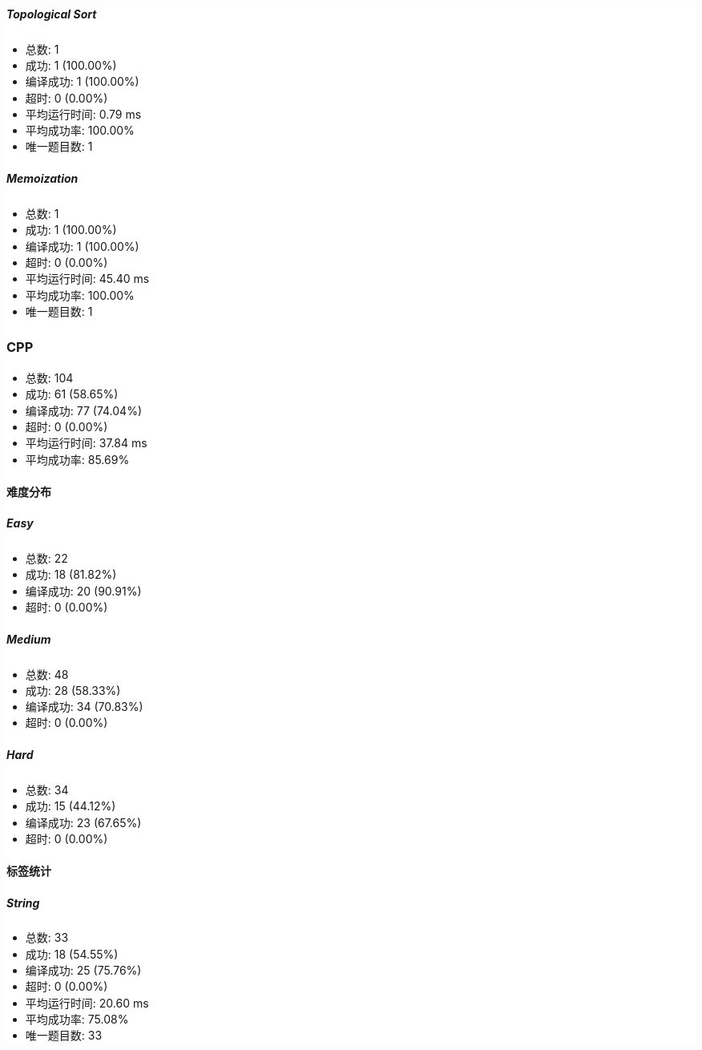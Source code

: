 ##### Topological Sort
- 总数: 1
- 成功: 1 (100.00%)
- 编译成功: 1 (100.00%)
- 超时: 0 (0.00%)
- 平均运行时间: 0.79 ms
- 平均成功率: 100.00%
- 唯一题目数: 1

##### Memoization
- 总数: 1
- 成功: 1 (100.00%)
- 编译成功: 1 (100.00%)
- 超时: 0 (0.00%)
- 平均运行时间: 45.40 ms
- 平均成功率: 100.00%
- 唯一题目数: 1

### CPP
- 总数: 104
- 成功: 61 (58.65%)
- 编译成功: 77 (74.04%)
- 超时: 0 (0.00%)
- 平均运行时间: 37.84 ms
- 平均成功率: 85.69%

#### 难度分布

##### Easy
- 总数: 22
- 成功: 18 (81.82%)
- 编译成功: 20 (90.91%)
- 超时: 0 (0.00%)

##### Medium
- 总数: 48
- 成功: 28 (58.33%)
- 编译成功: 34 (70.83%)
- 超时: 0 (0.00%)

##### Hard
- 总数: 34
- 成功: 15 (44.12%)
- 编译成功: 23 (67.65%)
- 超时: 0 (0.00%)

#### 标签统计

##### String
- 总数: 33
- 成功: 18 (54.55%)
- 编译成功: 25 (75.76%)
- 超时: 0 (0.00%)
- 平均运行时间: 20.60 ms
- 平均成功率: 75.08%
- 唯一题目数: 33
